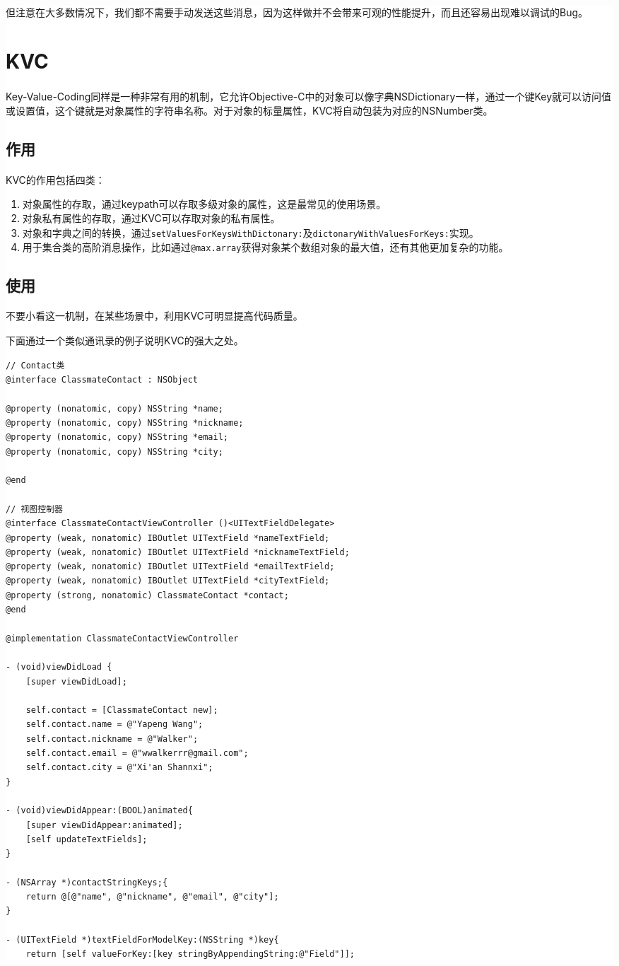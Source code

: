但注意在大多数情况下，我们都不需要手动发送这些消息，因为这样做并不会带来可观的性能提升，而且还容易出现难以调试的Bug。

# KVC

Key-Value-Coding同样是一种非常有用的机制，它允许Objective-C中的对象可以像字典NSDictionary一样，通过一个键Key就可以访问值或设置值，这个键就是对象属性的字符串名称。对于对象的标量属性，KVC将自动包装为对应的NSNumber类。

## 作用

KVC的作用包括四类：

1. 对象属性的存取，通过keypath可以存取多级对象的属性，这是最常见的使用场景。
2. 对象私有属性的存取，通过KVC可以存取对象的私有属性。
3. 对象和字典之间的转换，通过`setValuesForKeysWithDictonary:`及`dictonaryWithValuesForKeys:`实现。
4. 用于集合类的高阶消息操作，比如通过`@max.array`获得对象某个数组对象的最大值，还有其他更加复杂的功能。

## 使用
不要小看这一机制，在某些场景中，利用KVC可明显提高代码质量。

下面通过一个类似通讯录的例子说明KVC的强大之处。

```objc
// Contact类
@interface ClassmateContact : NSObject

@property (nonatomic, copy) NSString *name;
@property (nonatomic, copy) NSString *nickname;
@property (nonatomic, copy) NSString *email;
@property (nonatomic, copy) NSString *city;

@end

// 视图控制器
@interface ClassmateContactViewController ()<UITextFieldDelegate>
@property (weak, nonatomic) IBOutlet UITextField *nameTextField;
@property (weak, nonatomic) IBOutlet UITextField *nicknameTextField;
@property (weak, nonatomic) IBOutlet UITextField *emailTextField;
@property (weak, nonatomic) IBOutlet UITextField *cityTextField;
@property (strong, nonatomic) ClassmateContact *contact;
@end

@implementation ClassmateContactViewController

- (void)viewDidLoad {
    [super viewDidLoad];
    
    self.contact = [ClassmateContact new];
    self.contact.name = @"Yapeng Wang";
    self.contact.nickname = @"Walker";
    self.contact.email = @"wwalkerrr@gmail.com";
    self.contact.city = @"Xi'an Shannxi";
}

- (void)viewDidAppear:(BOOL)animated{
    [super viewDidAppear:animated];
    [self updateTextFields];
}

- (NSArray *)contactStringKeys;{
    return @[@"name", @"nickname", @"email", @"city"];
}

- (UITextField *)textFieldForModelKey:(NSString *)key{
    return [self valueForKey:[key stringByAppendingString:@"Field"]];
```